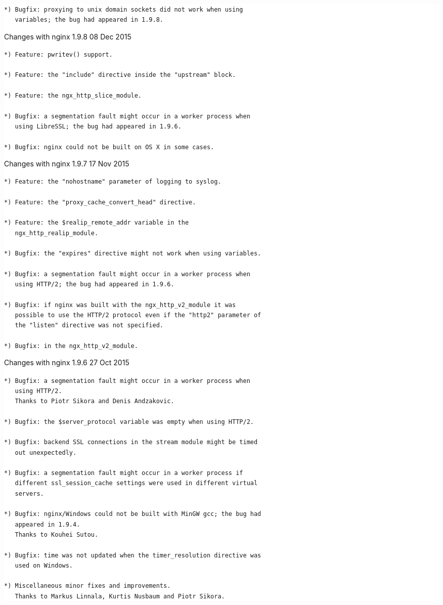     *) Bugfix: proxying to unix domain sockets did not work when using
       variables; the bug had appeared in 1.9.8.


Changes with nginx 1.9.8                                         08 Dec 2015

    *) Feature: pwritev() support.

    *) Feature: the "include" directive inside the "upstream" block.

    *) Feature: the ngx_http_slice_module.

    *) Bugfix: a segmentation fault might occur in a worker process when
       using LibreSSL; the bug had appeared in 1.9.6.

    *) Bugfix: nginx could not be built on OS X in some cases.


Changes with nginx 1.9.7                                         17 Nov 2015

    *) Feature: the "nohostname" parameter of logging to syslog.

    *) Feature: the "proxy_cache_convert_head" directive.

    *) Feature: the $realip_remote_addr variable in the
       ngx_http_realip_module.

    *) Bugfix: the "expires" directive might not work when using variables.

    *) Bugfix: a segmentation fault might occur in a worker process when
       using HTTP/2; the bug had appeared in 1.9.6.

    *) Bugfix: if nginx was built with the ngx_http_v2_module it was
       possible to use the HTTP/2 protocol even if the "http2" parameter of
       the "listen" directive was not specified.

    *) Bugfix: in the ngx_http_v2_module.


Changes with nginx 1.9.6                                         27 Oct 2015

    *) Bugfix: a segmentation fault might occur in a worker process when
       using HTTP/2.
       Thanks to Piotr Sikora and Denis Andzakovic.

    *) Bugfix: the $server_protocol variable was empty when using HTTP/2.

    *) Bugfix: backend SSL connections in the stream module might be timed
       out unexpectedly.

    *) Bugfix: a segmentation fault might occur in a worker process if
       different ssl_session_cache settings were used in different virtual
       servers.

    *) Bugfix: nginx/Windows could not be built with MinGW gcc; the bug had
       appeared in 1.9.4.
       Thanks to Kouhei Sutou.

    *) Bugfix: time was not updated when the timer_resolution directive was
       used on Windows.

    *) Miscellaneous minor fixes and improvements.
       Thanks to Markus Linnala, Kurtis Nusbaum and Piotr Sikora.
